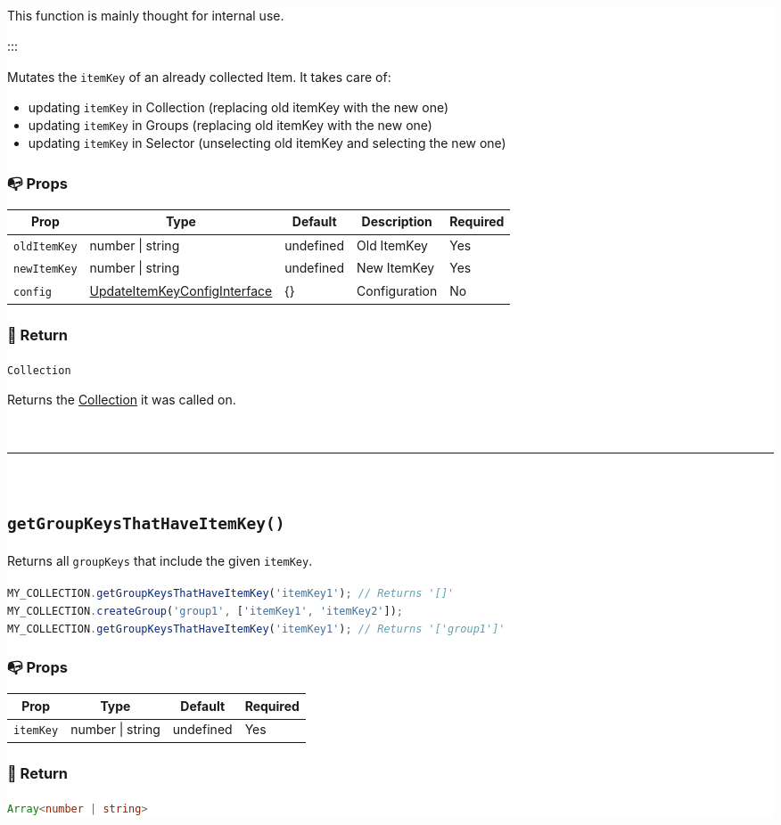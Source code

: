 This function is mainly thought for internal use.

:::

Mutates the `itemKey` of an already collected Item.
It takes care of:
- updating `itemKey` in Collection (replacing old itemKey with the new one)
- updating `itemKey` in Groups (replacing old itemKey with the new one)
- updating `itemKey` in Selector (unselecting old itemKey and selecting the new one)

### 📭 Props

| Prop                 | Type                                                                              | Default    | Description                                                                                   | Required |
|----------------------|-----------------------------------------------------------------------------------|------------|-----------------------------------------------------------------------------------------------|----------|
| `oldItemKey`         | number \| string                                                                  | undefined  | Old ItemKey                                                                                   | Yes      |
| `newItemKey`         | number \| string                                                                  | undefined  | New ItemKey                                                                                   | Yes      |
| `config`             | [UpdateItemKeyConfigInterface](../../../../Interfaces.md#updateitemkeyconfig)     | {}         | Configuration                                                                                 | No       |

### 📄 Return

```ts
Collection
```
Returns the [Collection](./Introduction.md) it was called on.



<br />

---

<br />



## `getGroupKeysThatHaveItemKey()`

Returns all `groupKeys` that include the given `itemKey`.
```ts {1,3}
MY_COLLECTION.getGroupKeysThatHaveItemKey('itemKey1'); // Returns '[]'
MY_COLLECTION.createGroup('group1', ['itemKey1', 'itemKey2']);
MY_COLLECTION.getGroupKeysThatHaveItemKey('itemKey1'); // Returns '['group1']'
```

### 📭 Props

| Prop                 | Type                                                                              | Default    | Required |
|----------------------|-----------------------------------------------------------------------------------|------------|----------|
| `itemKey`            | number \| string                                                                  | undefined  | Yes      |

### 📄 Return

```ts
Array<number | string>
```
